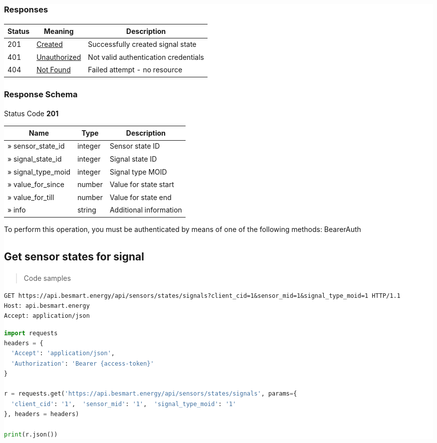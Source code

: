 <h3 id="create-signal-state-for-sensor-state-responses">Responses</h3>

|Status|Meaning|Description|
|---|---|---|
|201|[Created](https://tools.ietf.org/html/rfc7231#section-6.3.2)|Successfully created signal state|
|401|[Unauthorized](https://tools.ietf.org/html/rfc7235#section-3.1)|Not valid authentication credentials|
|404|[Not Found](https://tools.ietf.org/html/rfc7231#section-6.5.4)|Failed attempt - no resource|

<h3 id="create-signal-state-for-sensor-state-responseschema">Response Schema</h3>

Status Code **201**

|Name|Type|Description|
|---|---|---|
|» sensor_state_id|integer|Sensor state ID|
|» signal_state_id|integer|Signal state ID|
|» signal_type_moid|integer|Signal type MOID|
|» value_for_since|number|Value for state start|
|» value_for_till|number|Value for state end|
|» info|string|Additional information|

<aside class="warning">
To perform this operation, you must be authenticated by means of one of the following methods:
BearerAuth
</aside>

## Get sensor states for signal

<a id="opIdapi.endpoints.sensors.get_states_signals"></a>

> Code samples

```http
GET https://api.besmart.energy/api/sensors/states/signals?client_cid=1&sensor_mid=1&signal_type_moid=1 HTTP/1.1
Host: api.besmart.energy
Accept: application/json

```

```python
import requests
headers = {
  'Accept': 'application/json',
  'Authorization': 'Bearer {access-token}'
}

r = requests.get('https://api.besmart.energy/api/sensors/states/signals', params={
  'client_cid': '1',  'sensor_mid': '1',  'signal_type_moid': '1'
}, headers = headers)

print(r.json())

```
